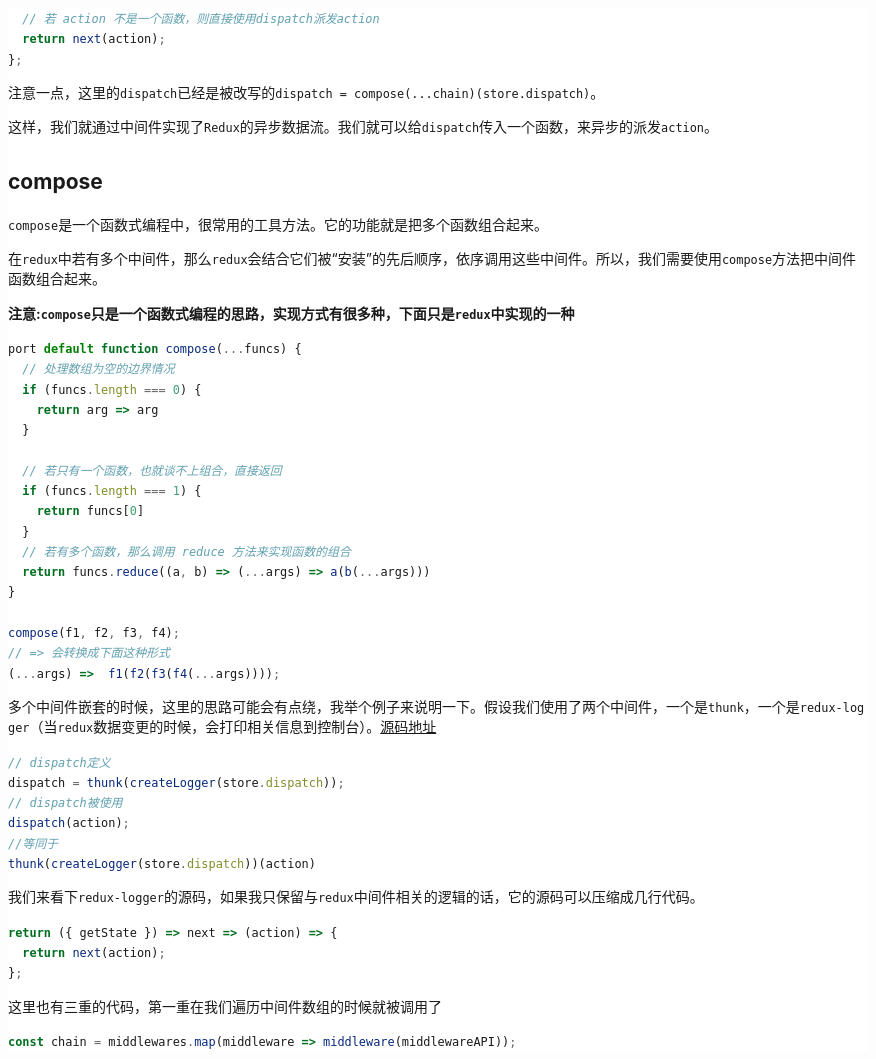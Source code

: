 ```js
  // 若 action 不是一个函数，则直接使用dispatch派发action
  return next(action);
};
```
注意一点，这里的`dispatch`已经是被改写的`dispatch = compose(...chain)(store.dispatch)`。

这样，我们就通过中间件实现了`Redux`的异步数据流。我们就可以给`dispatch`传入一个函数，来异步的派发`action`。

## compose
`compose`是一个函数式编程中，很常用的工具方法。它的功能就是把多个函数组合起来。

在`redux`中若有多个中间件，那么`redux`会结合它们被“安装”的先后顺序，依序调用这些中间件。所以，我们需要使用`compose`方法把中间件函数组合起来。

**注意:`compose`只是一个函数式编程的思路，实现方式有很多种，下面只是`redux`中实现的一种**
```js
port default function compose(...funcs) {
  // 处理数组为空的边界情况
  if (funcs.length === 0) {
    return arg => arg
  }

  // 若只有一个函数，也就谈不上组合，直接返回
  if (funcs.length === 1) {
    return funcs[0]
  }
  // 若有多个函数，那么调用 reduce 方法来实现函数的组合
  return funcs.reduce((a, b) => (...args) => a(b(...args)))
}

compose(f1, f2, f3, f4);
// => 会转换成下面这种形式
(...args) =>  f1(f2(f3(f4(...args))));
```

多个中间件嵌套的时候，这里的思路可能会有点绕，我举个例子来说明一下。假设我们使用了两个中间件，一个是`thunk`，一个是`redux-logger`（当`redux`数据变更的时候，会打印相关信息到控制台）。[源码地址](https://github.com/LogRocket/redux-logger/blob/master/src/index.js)
```js
// dispatch定义
dispatch = thunk(createLogger(store.dispatch));
// dispatch被使用
dispatch(action);
//等同于
thunk(createLogger(store.dispatch))(action)
```
我们来看下`redux-logger`的源码，如果我只保留与`redux`中间件相关的逻辑的话，它的源码可以压缩成几行代码。
```js
return ({ getState }) => next => (action) => {
  return next(action);
};
```

这里也有三重的代码，第一重在我们遍历中间件数组的时候就被调用了
```js
const chain = middlewares.map(middleware => middleware(middlewareAPI));
```
